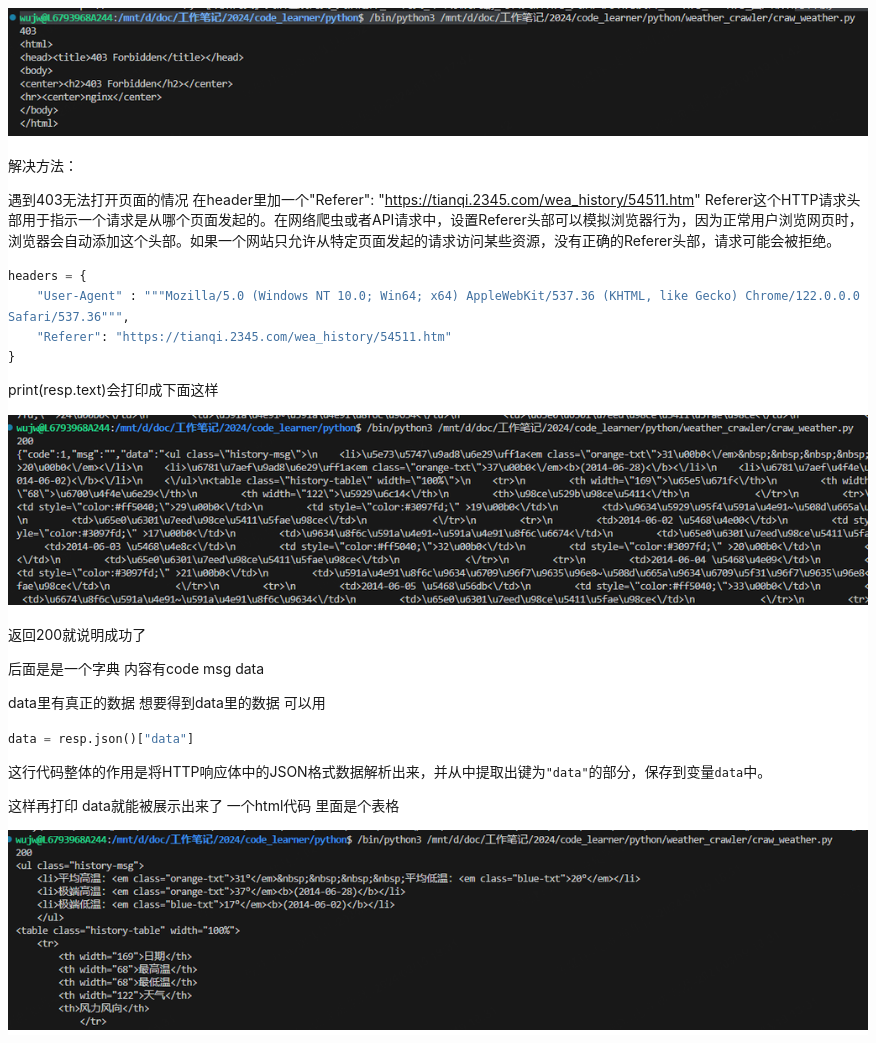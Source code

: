 ```python
```

![image-20240319104308896](python爬虫入门实战案例教程-入门到精通（收藏版）.assets/image-20240319104308896.png)

解决方法：

遇到403无法打开页面的情况 在header里加一个"Referer": "https://tianqi.2345.com/wea_history/54511.htm"  Referer这个HTTP请求头部用于指示一个请求是从哪个页面发起的。在网络爬虫或者API请求中，设置Referer头部可以模拟浏览器行为，因为正常用户浏览网页时，浏览器会自动添加这个头部。如果一个网站只允许从特定页面发起的请求访问某些资源，没有正确的Referer头部，请求可能会被拒绝。

```python
headers = {
    "User-Agent" : """Mozilla/5.0 (Windows NT 10.0; Win64; x64) AppleWebKit/537.36 (KHTML, like Gecko) Chrome/122.0.0.0 Safari/537.36""",
    "Referer": "https://tianqi.2345.com/wea_history/54511.htm"
}
```

print(resp.text)会打印成下面这样

![image-20240319112813657](python爬虫入门实战案例教程-入门到精通（收藏版）.assets/image-20240319112813657.png)

返回200就说明成功了 

后面是是一个字典 内容有code msg data 

data里有真正的数据 想要得到data里的数据 可以用

```python
data = resp.json()["data"]
```

这行代码整体的作用是将HTTP响应体中的JSON格式数据解析出来，并从中提取出键为`"data"`的部分，保存到变量`data`中。 

这样再打印 data就能被展示出来了 一个html代码 里面是个表格

![image-20240319113235997](python爬虫入门实战案例教程-入门到精通（收藏版）.assets/image-20240319113235997.png)

